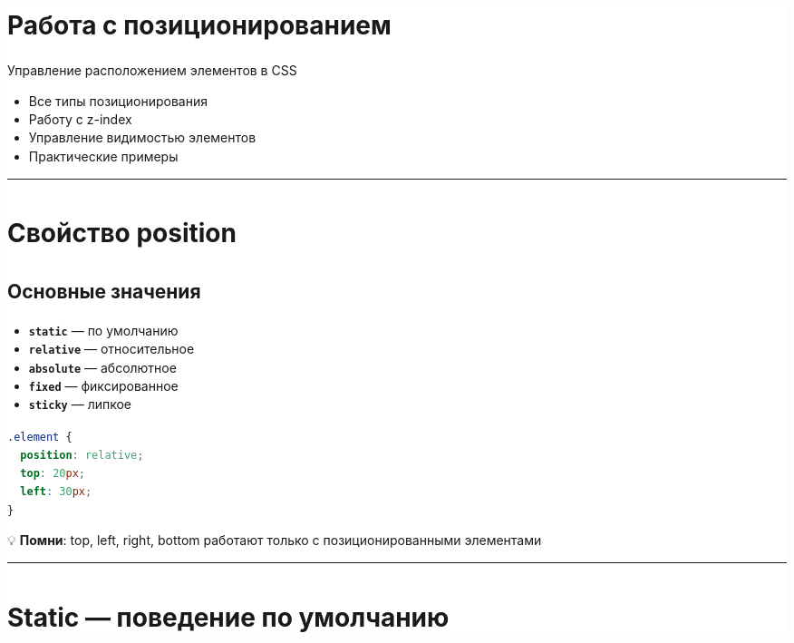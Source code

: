 ﻿# Работа с позиционированием

<div class="subtitle">
Управление расположением элементов в CSS
</div>

<ul v-click class="mt-16">
<li>Все типы позиционирования</li>
<li>Работу с z-index</li>
<li>Управление видимостью элементов</li>
<li>Практические примеры</li>
</ul>

---

# Свойство position

<div class="grid grid-cols-2 gap-8 mt-8">

<div v-click="1">

## Основные значения

- **`static`** — по умолчанию
- **`relative`** — относительное
- **`absolute`** — абсолютное
- **`fixed`** — фиксированное
- **`sticky`** — липкое

</div>

<div v-click="2" class="code-demo">

```css
.element {
  position: relative;
  top: 20px;
  left: 30px;
}
```

<div class="highlight-box mt-4">
💡 <strong>Помни</strong>: top, left, right, bottom работают только с позиционированными элементами
</div>

</div>

</div>

---

# Static — поведение по умолчанию

<div class="grid grid-cols-2 gap-8 mt-8">
